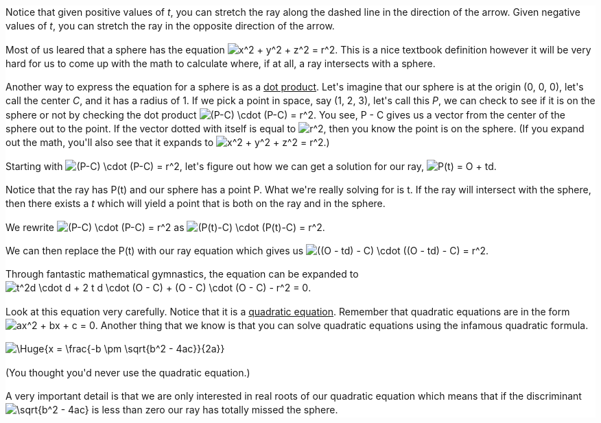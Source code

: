 Notice that given positive values of _t_, you can stretch the ray along the dashed line in the direction of the arrow. Given negative values of _t_, you can stretch the ray in the opposite direction of the arrow.

Most of us leared that a sphere has the equation ![x^2 + y^2 + z^2 = r^2](https://render.githubusercontent.com/render/math?math=x%5E2%20%2B%20y%5E2%20%2B%20z%5E2%20%3D%20r%5E2). This is a nice textbook definition however it will be very hard for us to come up with the math to calculate where, if at all, a ray intersects with a sphere.

Another way to express the equation for a sphere is as a [dot product](https://en.wikipedia.org/wiki/Dot_product). Let's imagine that our sphere is at the origin (0, 0, 0), let's call the center _C_, and it has a radius of 1. If we pick a point in space, say (1, 2, 3), let's call this _P_, we can check to see if it is on the sphere or not by checking the dot product ![(P-C) \cdot (P-C) = r^2](https://render.githubusercontent.com/render/math?math=%28P-C%29%20%5Ccdot%20%28P-C%29%20%3D%20r%5E2). You see, P - C gives us a vector from the center of the sphere out to the point. If the vector dotted with itself is equal to ![r^2](https://render.githubusercontent.com/render/math?math=r%5E2), then you know the point is on the sphere. (If you expand out the math, you'll also see that it expands to ![x^2 + y^2 + z^2 = r^2](https://render.githubusercontent.com/render/math?math=x%5E2%20%2B%20y%5E2%20%2B%20z%5E2%20%3D%20r%5E2).)

Starting with ![(P-C) \cdot (P-C) = r^2](https://render.githubusercontent.com/render/math?math=%28P-C%29%20%5Ccdot%20%28P-C%29%20%3D%20r%5E2), let's figure out how we can get a solution for our ray, ![P(t) = O + td](https://render.githubusercontent.com/render/math?math=P%28t%29%20%3D%20O%20%2B%20td).

Notice that the ray has P(t) and our sphere has a point P. What we're really solving for is t. If the ray will intersect with the sphere, then there exists a _t_ which will yield a point that is both on the ray and in the sphere.

We rewrite ![(P-C) \cdot (P-C) = r^2](https://render.githubusercontent.com/render/math?math=%28P-C%29%20%5Ccdot%20%28P-C%29%20%3D%20r%5E2) as ![(P(t)-C) \cdot (P(t)-C) = r^2](https://render.githubusercontent.com/render/math?math=%28P%28t%29-C%29%20%5Ccdot%20%28P%28t%29-C%29%20%3D%20r%5E2).

We can then replace the P(t) with our ray equation which gives us ![((O - td) - C) \cdot ((O - td) - C) = r^2](https://render.githubusercontent.com/render/math?math=%28%28O%20-%20td%29%20-%20C%29%20%5Ccdot%20%28%28O%20-%20td%29%20-%20C%29%20%3D%20r%5E2).

Through fantastic mathematical gymnastics, the equation can be expanded to ![t^2d \cdot d + 2 t d \cdot (O - C) + (O - C) \cdot (O - C) - r^2 = 0](https://render.githubusercontent.com/render/math?math=t%5E2d%20%5Ccdot%20d%20%2B%202%20t%20d%20%5Ccdot%20%28O%20-%20C%29%20%2B%20%28O%20-%20C%29%20%5Ccdot%20%28O%20-%20C%29%20-%20r%5E2%20%3D%200).

Look at this equation very carefully. Notice that it is a [quadratic equation](https://en.wikipedia.org/wiki/Quadratic_equation). Remember that quadratic equations are in the form ![ax^2 + bx + c = 0](https://render.githubusercontent.com/render/math?math=ax%5E2%20%2B%20bx%20%2B%20c%20%3D%200). Another thing that we know is that you can solve quadratic equations using the infamous quadratic formula.

![\Huge{x = \frac{-b \pm \sqrt{b^2 - 4ac}}{2a}}](https://render.githubusercontent.com/render/math?math=%5CHuge%7Bx%20%3D%20%5Cfrac%7B-b%20%5Cpm%20%5Csqrt%7Bb%5E2%20-%204ac%7D%7D%7B2a%7D%7D)

(You thought you'd never use the quadratic equation.)

A very important detail is that we are only interested in real roots of our quadratic equation which means that if the discriminant ![\sqrt{b^2 - 4ac}](https://render.githubusercontent.com/render/math?math=%5Csqrt%7Bb%5E2%20-%204ac%7D) is less than zero our ray has totally missed the sphere.
